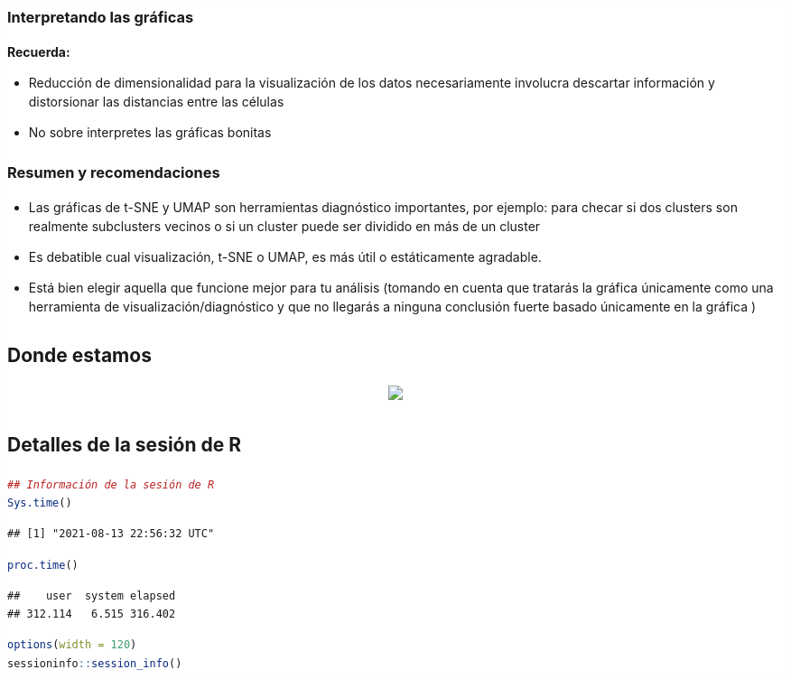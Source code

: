 ### Interpretando las gráficas

**Recuerda:**


- Reducción de dimensionalidad para la visualización de los datos necesariamente involucra descartar información y distorsionar las distancias entre las células

- No sobre interpretes las gráficas bonitas

### Resumen y recomendaciones

- Las gráficas de t-SNE y UMAP son herramientas diagnóstico importantes, por ejemplo: para checar si dos clusters son realmente subclusters vecinos o si un cluster puede ser dividido en más de un cluster

- Es debatible cual visualización, t-SNE o UMAP, es más útil o estáticamente agradable.

- Está bien elegir aquella que funcione mejor para tu análisis (tomando en cuenta que tratarás la gráfica únicamente como una herramienta de visualización/diagnóstico y que no llegarás a ninguna conclusión fuerte basado únicamente en la gráfica )

## Donde estamos


<div>
<p style = 'text-align:center;'>
<img src="img/resumen.png" width="500px" heigth="400px">
</p>
</div>

## Detalles de la sesión de R


```r
## Información de la sesión de R
Sys.time()
```

```
## [1] "2021-08-13 22:56:32 UTC"
```

```r
proc.time()
```

```
##    user  system elapsed 
## 312.114   6.515 316.402
```

```r
options(width = 120)
sessioninfo::session_info()
```

